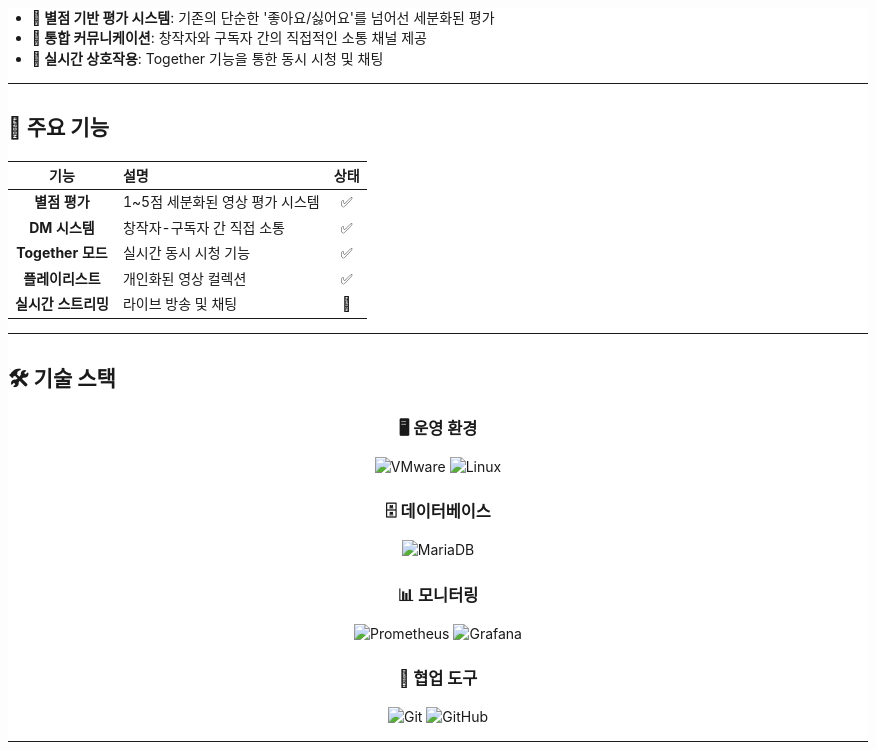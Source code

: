 - **🌟 별점 기반 평가 시스템**: 기존의 단순한 '좋아요/싫어요'를 넘어선 세분화된 평가
- **💬 통합 커뮤니케이션**: 창작자와 구독자 간의 직접적인 소통 채널 제공
- **🤝 실시간 상호작용**: Together 기능을 통한 동시 시청 및 채팅

---

## 🚀 주요 기능

<div align="center">

| 기능 | 설명 | 상태 |
|:---:|:---|:---:|
| **별점 평가** | 1~5점 세분화된 영상 평가 시스템 | ✅ |
| **DM 시스템** | 창작자-구독자 간 직접 소통 | ✅ |
| **Together 모드** | 실시간 동시 시청 기능 | ✅ |
| **플레이리스트** | 개인화된 영상 컬렉션 | ✅ |
| **실시간 스트리밍** | 라이브 방송 및 채팅 | 🔄 |

</div>

---

## 🛠️ 기술 스택

<div align="center">

### 🖥️ 운영 환경
![VMware](https://img.shields.io/badge/VMware-607078?style=for-the-badge&logo=vmware&logoColor=white)
![Linux](https://img.shields.io/badge/Linux-FCC624?style=for-the-badge&logo=linux&logoColor=black)

### 🗄️ 데이터베이스
![MariaDB](https://img.shields.io/badge/MariaDB-003545?style=for-the-badge&logo=mariadb&logoColor=white)

### 📊 모니터링
![Prometheus](https://img.shields.io/badge/Prometheus-E6522C?style=for-the-badge&logo=Prometheus&logoColor=white)
![Grafana](https://img.shields.io/badge/Grafana-F46800?style=for-the-badge&logo=grafana&logoColor=white)

### 🤝 협업 도구
![Git](https://img.shields.io/badge/Git-F05033?style=for-the-badge&logo=git&logoColor=white)
![GitHub](https://img.shields.io/badge/GitHub-121011?style=for-the-badge&logo=github&logoColor=white)

</div>

---
